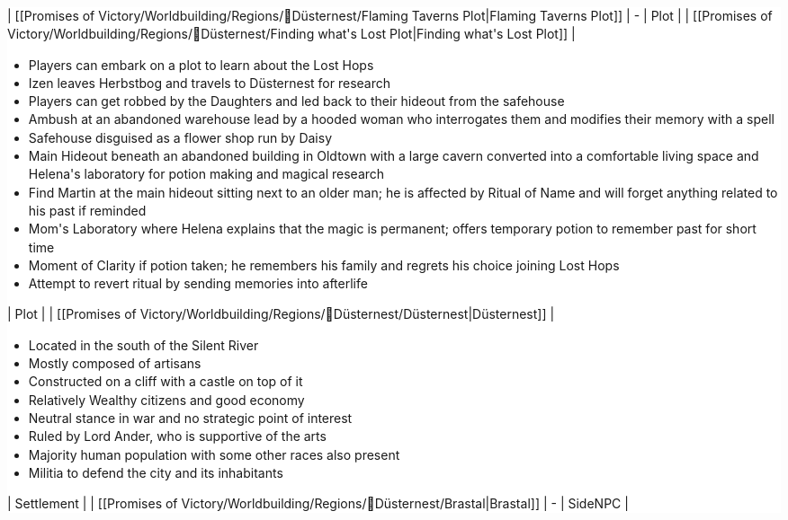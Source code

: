 | [[Promises of Victory/Worldbuilding/Regions/🏰Düsternest/Flaming Taverns Plot\|Flaming Taverns Plot]]                             | \-                                                                                                                                                                                                                                                                                                                                                                                                                                                                                                                                                                                                                                                                                                                                                                                                                                                                                                                                                                                                                                                                                                                      | Plot       |
| [[Promises of Victory/Worldbuilding/Regions/🏰Düsternest/Finding what's Lost Plot\|Finding what's Lost Plot]]                     | <ul><li>Players can embark on a plot to learn about the Lost Hops</li><li>Izen leaves Herbstbog and travels to Düsternest for research</li><li>Players can get robbed by the Daughters and led back to their hideout from the safehouse</li><li>Ambush at an abandoned warehouse lead by a hooded woman who interrogates them and modifies their memory with a spell</li><li>Safehouse disguised as a flower shop run by Daisy</li><li>Main Hideout beneath an abandoned building in Oldtown with a large cavern converted into a comfortable living space and Helena's laboratory for potion making and magical research</li><li>Find Martin at the main hideout sitting next to an older man; he is affected by Ritual of Name and will forget anything related to his past if reminded</li><li>Mom's Laboratory where Helena explains that the magic is permanent; offers temporary potion to remember past for short time</li><li>Moment of Clarity if potion taken; he remembers his family and regrets his choice joining Lost Hops</li><li>Attempt to revert ritual by sending memories into afterlife</li></ul> | Plot       |
| [[Promises of Victory/Worldbuilding/Regions/🏰Düsternest/Düsternest\|Düsternest]]                                                 | <ul><li>Located in the south of the Silent River</li><li>Mostly composed of artisans</li><li>Constructed on a cliff with a castle on top of it</li><li>Relatively Wealthy citizens and good economy</li><li>Neutral stance in war and no strategic point of interest</li><li>Ruled by Lord Ander, who is supportive of the arts</li><li>Majority human population with some other races also present</li><li>Militia to defend the city and its inhabitants</li></ul>                                                                                                                                                                                                                                                                                                                                                                                                                                                                                                                                                                                                                                                   | Settlement |
| [[Promises of Victory/Worldbuilding/Regions/🏰Düsternest/Brastal\|Brastal]]                                                       | \-                                                                                                                                                                                                                                                                                                                                                                                                                                                                                                                                                                                                                                                                                                                                                                                                                                                                                                                                                                                                                                                                                                                      | SideNPC    |